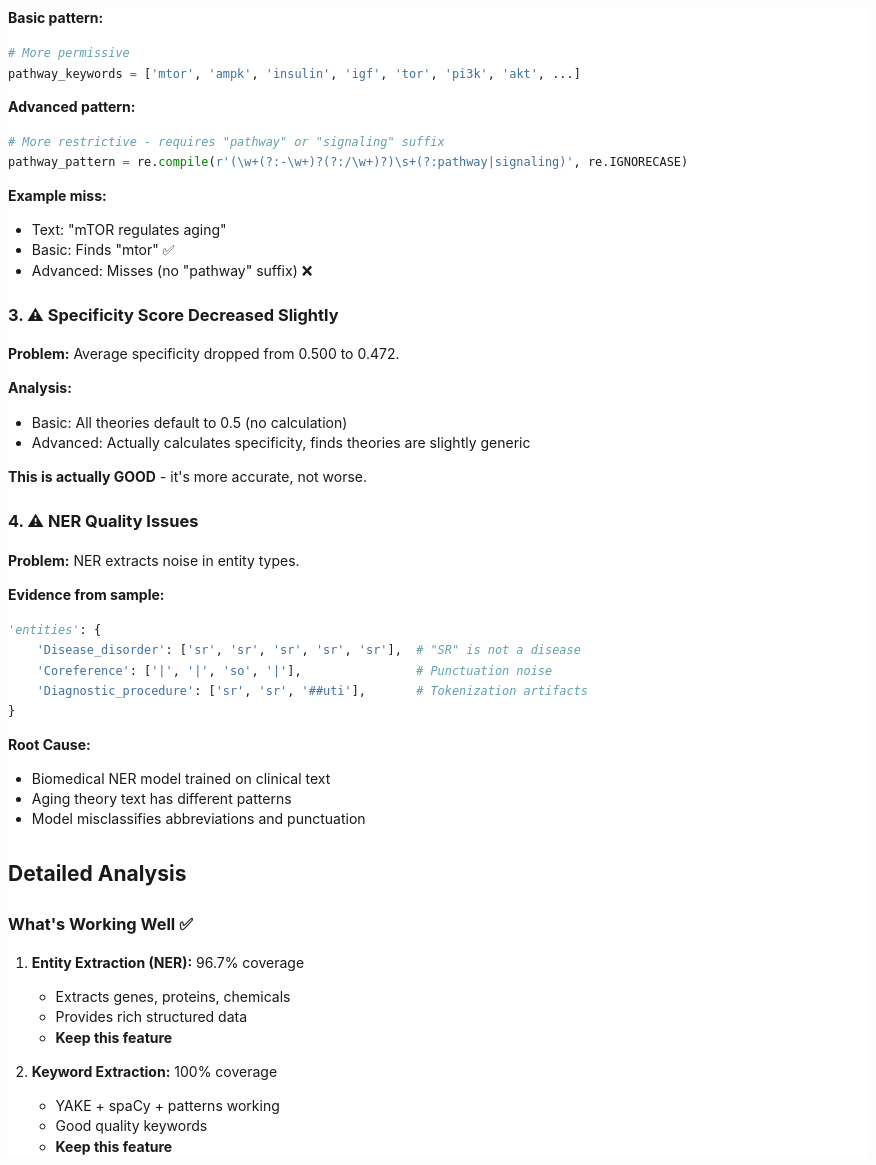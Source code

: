 **Basic pattern:**
```python
# More permissive
pathway_keywords = ['mtor', 'ampk', 'insulin', 'igf', 'tor', 'pi3k', 'akt', ...]
```

**Advanced pattern:**
```python
# More restrictive - requires "pathway" or "signaling" suffix
pathway_pattern = re.compile(r'(\w+(?:-\w+)?(?:/\w+)?)\s+(?:pathway|signaling)', re.IGNORECASE)
```

**Example miss:**
- Text: "mTOR regulates aging"
- Basic: Finds "mtor" ✅
- Advanced: Misses (no "pathway" suffix) ❌

### 3. ⚠️ Specificity Score Decreased Slightly

**Problem:** Average specificity dropped from 0.500 to 0.472.

**Analysis:**
- Basic: All theories default to 0.5 (no calculation)
- Advanced: Actually calculates specificity, finds theories are slightly generic

**This is actually GOOD** - it's more accurate, not worse.

### 4. ⚠️ NER Quality Issues

**Problem:** NER extracts noise in entity types.

**Evidence from sample:**
```python
'entities': {
    'Disease_disorder': ['sr', 'sr', 'sr', 'sr', 'sr'],  # "SR" is not a disease
    'Coreference': ['|', '|', 'so', '|'],                # Punctuation noise
    'Diagnostic_procedure': ['sr', 'sr', '##uti'],       # Tokenization artifacts
}
```

**Root Cause:**
- Biomedical NER model trained on clinical text
- Aging theory text has different patterns
- Model misclassifies abbreviations and punctuation

## Detailed Analysis

### What's Working Well ✅

1. **Entity Extraction (NER):** 96.7% coverage
   - Extracts genes, proteins, chemicals
   - Provides rich structured data
   - **Keep this feature**

2. **Keyword Extraction:** 100% coverage
   - YAKE + spaCy + patterns working
   - Good quality keywords
   - **Keep this feature**
